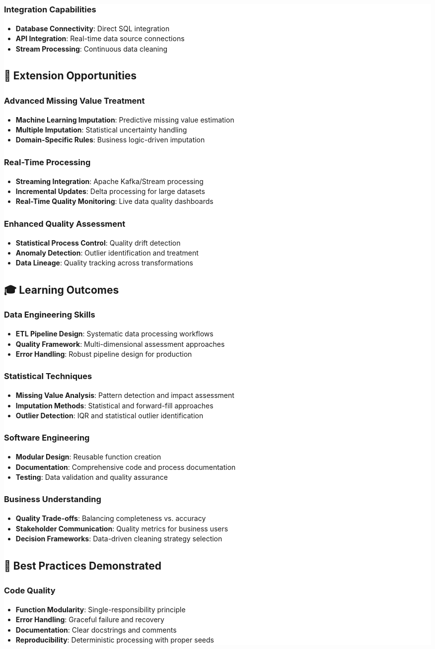 ### Integration Capabilities
- **Database Connectivity**: Direct SQL integration
- **API Integration**: Real-time data source connections
- **Stream Processing**: Continuous data cleaning

## 🔄 Extension Opportunities

### Advanced Missing Value Treatment
- **Machine Learning Imputation**: Predictive missing value estimation
- **Multiple Imputation**: Statistical uncertainty handling
- **Domain-Specific Rules**: Business logic-driven imputation

### Real-Time Processing
- **Streaming Integration**: Apache Kafka/Stream processing
- **Incremental Updates**: Delta processing for large datasets
- **Real-Time Quality Monitoring**: Live data quality dashboards

### Enhanced Quality Assessment
- **Statistical Process Control**: Quality drift detection
- **Anomaly Detection**: Outlier identification and treatment
- **Data Lineage**: Quality tracking across transformations

## 🎓 Learning Outcomes

### Data Engineering Skills
- **ETL Pipeline Design**: Systematic data processing workflows
- **Quality Framework**: Multi-dimensional assessment approaches
- **Error Handling**: Robust pipeline design for production

### Statistical Techniques
- **Missing Value Analysis**: Pattern detection and impact assessment
- **Imputation Methods**: Statistical and forward-fill approaches
- **Outlier Detection**: IQR and statistical outlier identification

### Software Engineering
- **Modular Design**: Reusable function creation
- **Documentation**: Comprehensive code and process documentation
- **Testing**: Data validation and quality assurance

### Business Understanding
- **Quality Trade-offs**: Balancing completeness vs. accuracy
- **Stakeholder Communication**: Quality metrics for business users
- **Decision Frameworks**: Data-driven cleaning strategy selection

## 📝 Best Practices Demonstrated

### Code Quality
- **Function Modularity**: Single-responsibility principle
- **Error Handling**: Graceful failure and recovery
- **Documentation**: Clear docstrings and comments
- **Reproducibility**: Deterministic processing with proper seeds
